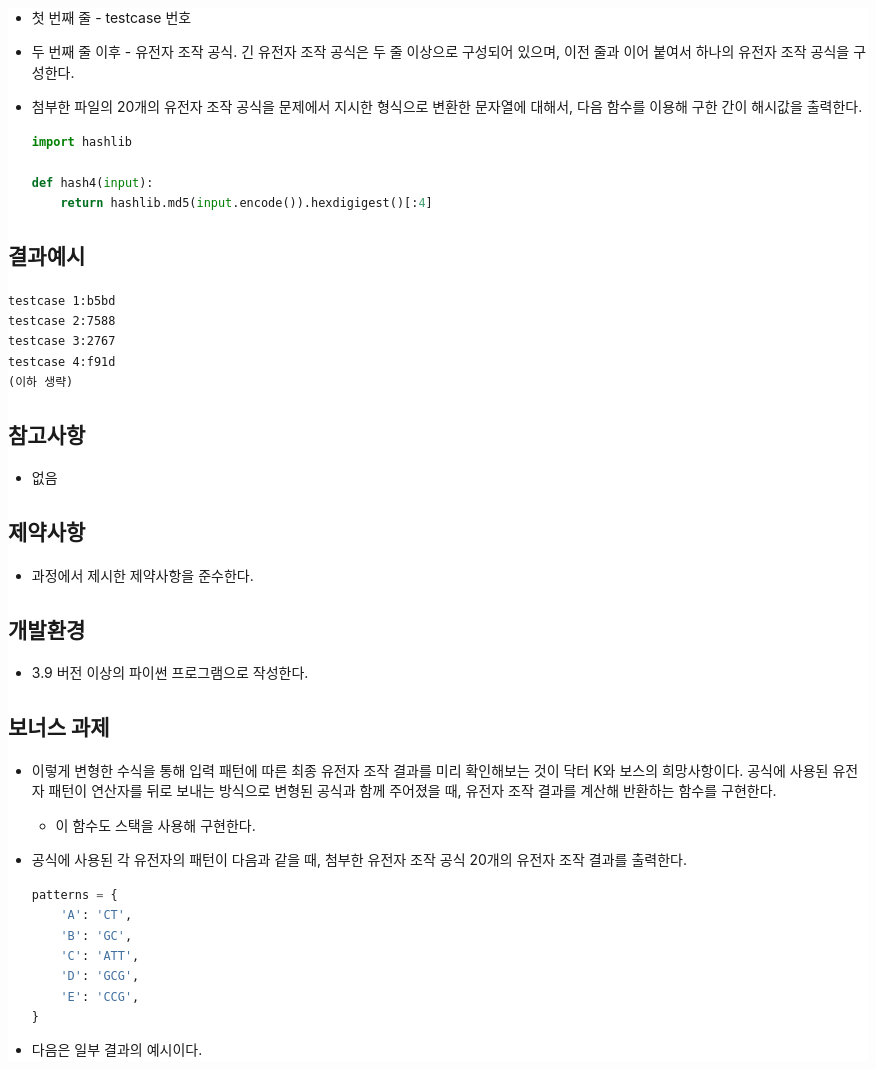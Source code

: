   - 첫 번째 줄 - testcase 번호
  - 두 번째 줄 이후 - 유전자 조작 공식. 긴 유전자 조작 공식은 두 줄 이상으로 구성되어 있으며, 이전 줄과 이어 붙여서 하나의 유전자 조작 공식을 구성한다.

- 첨부한 파일의 20개의 유전자 조작 공식을 문제에서 지시한 형식으로 변환한 문자열에 대해서, 다음 함수를 이용해 구한 간이 해시값을 출력한다.

  ```python
  import hashlib
  
  def hash4(input):
      return hashlib.md5(input.encode()).hexdigigest()[:4]
  ```

## 결과예시

```
testcase 1:b5bd
testcase 2:7588
testcase 3:2767
testcase 4:f91d
(이하 생략)
```

## 참고사항

- 없음

## 제약사항

- 과정에서 제시한 제약사항을 준수한다.

## 개발환경

- 3.9 버전 이상의 파이썬 프로그램으로 작성한다.

## 보너스 과제

- 이렇게 변형한 수식을 통해 입력 패턴에 따른 최종 유전자 조작 결과를 미리 확인해보는 것이 닥터 K와 보스의 희망사항이다. 공식에 사용된 유전자 패턴이 연산자를 뒤로 보내는 방식으로 변형된 공식과 함께 주어졌을 때, 유전자 조작 결과를 계산해 반환하는 함수를 구현한다. 

  - 이 함수도 스택을 사용해 구현한다.

- 공식에 사용된 각 유전자의 패턴이 다음과 같을 때, 첨부한 유전자 조작 공식 20개의 유전자 조작 결과를 출력한다.

  ```python
  patterns = {
      'A': 'CT',
      'B': 'GC',
      'C': 'ATT',
      'D': 'GCG',
      'E': 'CCG',
  }
  ```

* 다음은 일부 결과의 예시이다.
